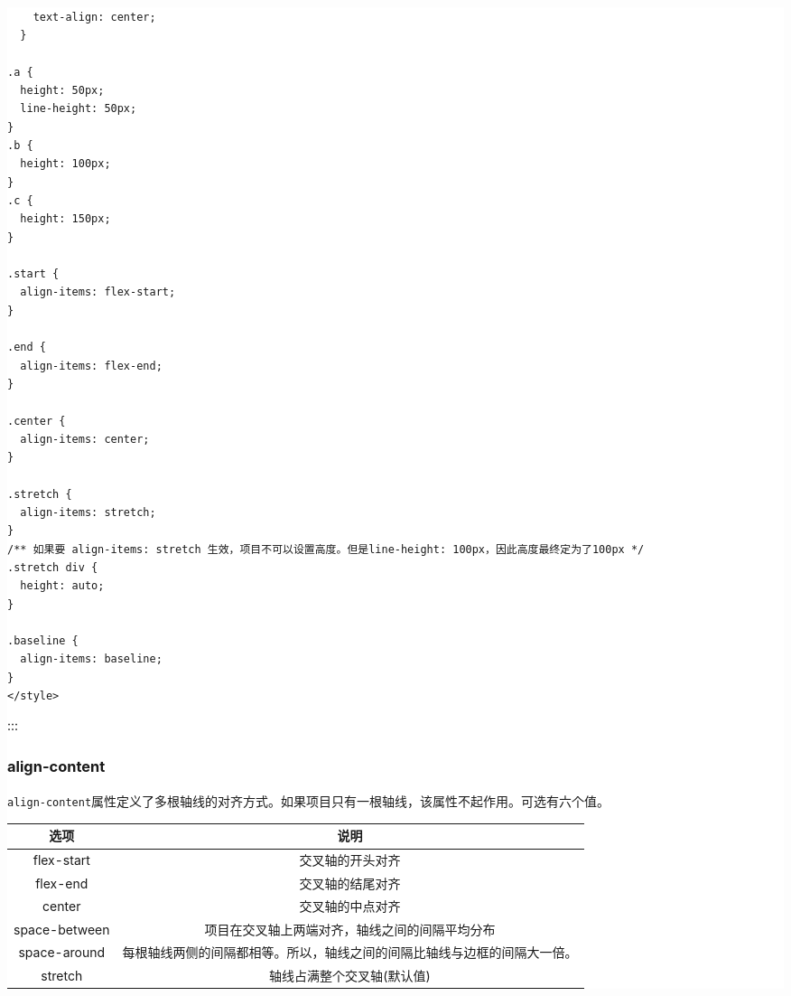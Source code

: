```vue
    text-align: center;
  }

.a {
  height: 50px;
  line-height: 50px;
}
.b {
  height: 100px;
}
.c {
  height: 150px;
}

.start {
  align-items: flex-start;
}

.end {
  align-items: flex-end;
}

.center {
  align-items: center;
}

.stretch {
  align-items: stretch;
}
/** 如果要 align-items: stretch 生效，项目不可以设置高度。但是line-height: 100px，因此高度最终定为了100px */
.stretch div {
  height: auto;
}

.baseline {
  align-items: baseline;
}
</style>
```

:::

### align-content

`align-content`属性定义了多根轴线的对齐方式。如果项目只有一根轴线，该属性不起作用。可选有六个值。

|     选项      |                                   说明                                   |
| :-----------: | :----------------------------------------------------------------------: |
|  flex-start   |                             交叉轴的开头对齐                             |
|   flex-end    |                             交叉轴的结尾对齐                             |
|    center     |                             交叉轴的中点对齐                             |
| space-between |              项目在交叉轴上两端对齐，轴线之间的间隔平均分布              |
| space-around  | 每根轴线两侧的间隔都相等。所以，轴线之间的间隔比轴线与边框的间隔大一倍。 |
|    stretch    |                        轴线占满整个交叉轴(默认值)                        |
